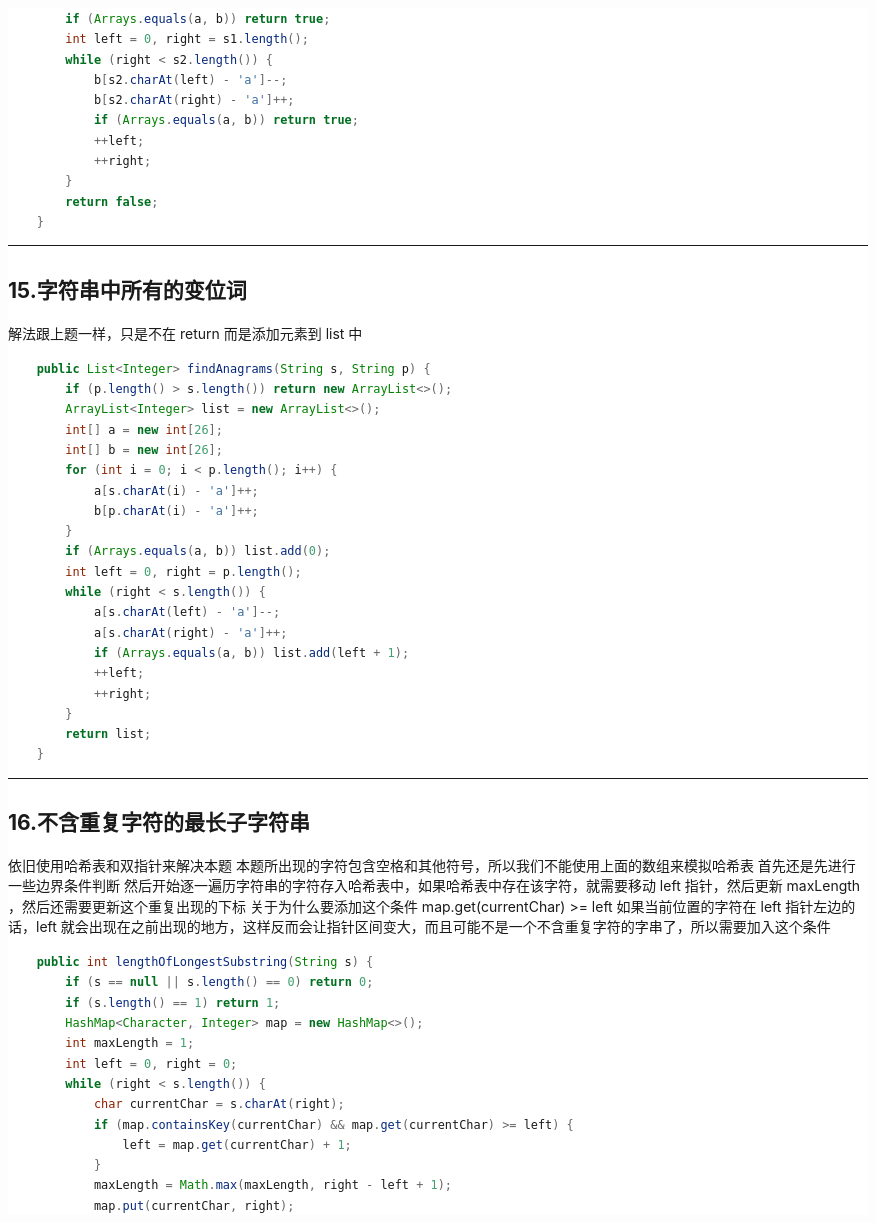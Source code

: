 ```java
        if (Arrays.equals(a, b)) return true;
        int left = 0, right = s1.length();
        while (right < s2.length()) {
            b[s2.charAt(left) - 'a']--;
            b[s2.charAt(right) - 'a']++;
            if (Arrays.equals(a, b)) return true;
            ++left;
            ++right;
        }
        return false;
    }
```

---

## 15.字符串中所有的变位词
解法跟上题一样，只是不在 return 而是添加元素到 list 中
```java
    public List<Integer> findAnagrams(String s, String p) {
        if (p.length() > s.length()) return new ArrayList<>();
        ArrayList<Integer> list = new ArrayList<>();
        int[] a = new int[26];
        int[] b = new int[26];
        for (int i = 0; i < p.length(); i++) {
            a[s.charAt(i) - 'a']++;
            b[p.charAt(i) - 'a']++;
        }
        if (Arrays.equals(a, b)) list.add(0);
        int left = 0, right = p.length();
        while (right < s.length()) {
            a[s.charAt(left) - 'a']--;
            a[s.charAt(right) - 'a']++;
            if (Arrays.equals(a, b)) list.add(left + 1);
            ++left;
            ++right;
        }
        return list;
    }
```

---

## 16.不含重复字符的最长子字符串
依旧使用哈希表和双指针来解决本题
本题所出现的字符包含空格和其他符号，所以我们不能使用上面的数组来模拟哈希表
首先还是先进行一些边界条件判断
然后开始逐一遍历字符串的字符存入哈希表中，如果哈希表中存在该字符，就需要移动 left 指针，然后更新 maxLength ，然后还需要更新这个重复出现的下标
关于为什么要添加这个条件 map.get(currentChar) >= left 如果当前位置的字符在 left 指针左边的话，left 就会出现在之前出现的地方，这样反而会让指针区间变大，而且可能不是一个不含重复字符的字串了，所以需要加入这个条件
```java
    public int lengthOfLongestSubstring(String s) {
        if (s == null || s.length() == 0) return 0;
        if (s.length() == 1) return 1;
        HashMap<Character, Integer> map = new HashMap<>();
        int maxLength = 1;
        int left = 0, right = 0;
        while (right < s.length()) {
            char currentChar = s.charAt(right);
            if (map.containsKey(currentChar) && map.get(currentChar) >= left) {
                left = map.get(currentChar) + 1;
            }
            maxLength = Math.max(maxLength, right - left + 1);
            map.put(currentChar, right);
```